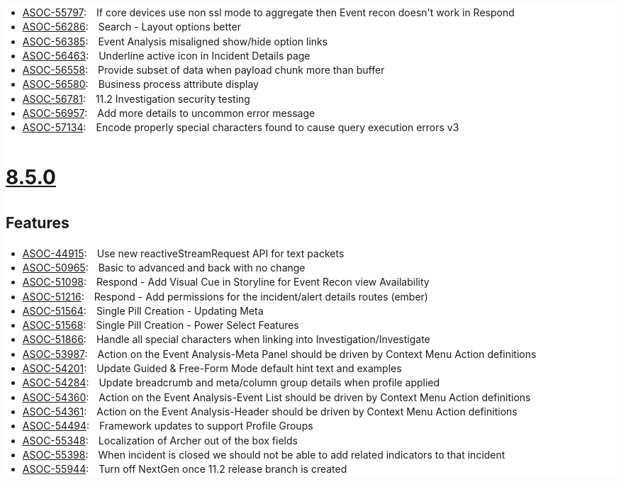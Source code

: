 * [ASOC-55797](https://bedfordjira.na.rsa.net/browse/ASOC-55797):&emsp;If core devices use non ssl mode to aggregate then Event recon doesn't work in Respond
* [ASOC-56286](https://bedfordjira.na.rsa.net/browse/ASOC-56286):&emsp;Search - Layout options better
* [ASOC-56385](https://bedfordjira.na.rsa.net/browse/ASOC-56385):&emsp;Event Analysis misaligned show/hide option links
* [ASOC-56463](https://bedfordjira.na.rsa.net/browse/ASOC-56463):&emsp;Underline active icon in Incident Details page
* [ASOC-56558](https://bedfordjira.na.rsa.net/browse/ASOC-56558):&emsp;Provide subset of data when payload chunk more than buffer
* [ASOC-56580](https://bedfordjira.na.rsa.net/browse/ASOC-56580):&emsp;Business process attribute display
* [ASOC-56781](https://bedfordjira.na.rsa.net/browse/ASOC-56781):&emsp;11.2 Investigation security testing
* [ASOC-56957](https://bedfordjira.na.rsa.net/browse/ASOC-56957):&emsp;Add more details to uncommon error message
* [ASOC-57134](https://bedfordjira.na.rsa.net/browse/ASOC-57134):&emsp;Encode properly special characters found to cause query execution errors v3


# [8.5.0](https://github.rsa.lab.emc.com/asoc/sa-ui/tree/v8.5.0)
## Features
* [ASOC-44915](https://bedfordjira.na.rsa.net/browse/ASOC-44915):&emsp;Use new reactiveStreamRequest API for text packets
* [ASOC-50965](https://bedfordjira.na.rsa.net/browse/ASOC-50965):&emsp;Basic to advanced and back with no change
* [ASOC-51098](https://bedfordjira.na.rsa.net/browse/ASOC-51098):&emsp;Respond - Add Visual Cue in Storyline for Event Recon view Availability
* [ASOC-51216](https://bedfordjira.na.rsa.net/browse/ASOC-51216):&emsp;Respond - Add permissions for the incident/alert details routes (ember)
* [ASOC-51564](https://bedfordjira.na.rsa.net/browse/ASOC-51564):&emsp;Single Pill Creation - Updating Meta
* [ASOC-51568](https://bedfordjira.na.rsa.net/browse/ASOC-51568):&emsp;Single Pill Creation - Power Select Features
* [ASOC-51866](https://bedfordjira.na.rsa.net/browse/ASOC-51866):&emsp;Handle all special characters when linking into Investigation/Investigate
* [ASOC-53987](https://bedfordjira.na.rsa.net/browse/ASOC-53987):&emsp;Action on the Event Analysis-Meta Panel should be driven by Context Menu Action definitions
* [ASOC-54201](https://bedfordjira.na.rsa.net/browse/ASOC-54201):&emsp;Update Guided & Free-Form Mode default hint text and examples
* [ASOC-54284](https://bedfordjira.na.rsa.net/browse/ASOC-54284):&emsp;Update breadcrumb and meta/column group details when profile applied
* [ASOC-54360](https://bedfordjira.na.rsa.net/browse/ASOC-54360):&emsp;Action on the Event Analysis-Event List should be driven by Context Menu Action definitions
* [ASOC-54361](https://bedfordjira.na.rsa.net/browse/ASOC-54361):&emsp;Action on the Event Analysis-Header should be driven by Context Menu Action definitions
* [ASOC-54494](https://bedfordjira.na.rsa.net/browse/ASOC-54494):&emsp;Framework updates to support Profile Groups
* [ASOC-55348](https://bedfordjira.na.rsa.net/browse/ASOC-55348):&emsp;Localization of Archer out of the box fields
* [ASOC-55398](https://bedfordjira.na.rsa.net/browse/ASOC-55398):&emsp;When incident is closed we should not be able to add related indicators to that incident
* [ASOC-55944](https://bedfordjira.na.rsa.net/browse/ASOC-55944):&emsp;Turn off NextGen once 11.2 release branch is created
